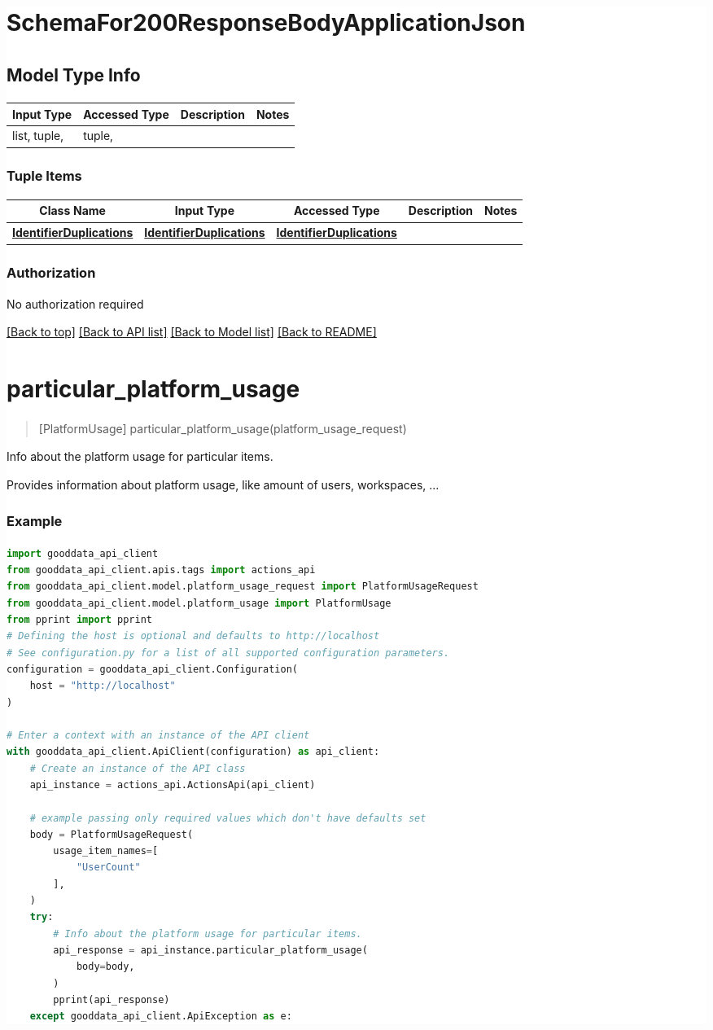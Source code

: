 # SchemaFor200ResponseBodyApplicationJson

## Model Type Info
Input Type | Accessed Type | Description | Notes
------------ | ------------- | ------------- | -------------
list, tuple,  | tuple,  |  | 

### Tuple Items
Class Name | Input Type | Accessed Type | Description | Notes
------------- | ------------- | ------------- | ------------- | -------------
[**IdentifierDuplications**]({{complexTypePrefix}}IdentifierDuplications.md) | [**IdentifierDuplications**]({{complexTypePrefix}}IdentifierDuplications.md) | [**IdentifierDuplications**]({{complexTypePrefix}}IdentifierDuplications.md) |  | 

### Authorization

No authorization required

[[Back to top]](#__pageTop) [[Back to API list]](../../../README.md#documentation-for-api-endpoints) [[Back to Model list]](../../../README.md#documentation-for-models) [[Back to README]](../../../README.md)

# **particular_platform_usage**
<a id="particular_platform_usage"></a>
> [PlatformUsage] particular_platform_usage(platform_usage_request)

Info about the platform usage for particular items.

Provides information about platform usage, like amount of users, workspaces, ...

### Example

```python
import gooddata_api_client
from gooddata_api_client.apis.tags import actions_api
from gooddata_api_client.model.platform_usage_request import PlatformUsageRequest
from gooddata_api_client.model.platform_usage import PlatformUsage
from pprint import pprint
# Defining the host is optional and defaults to http://localhost
# See configuration.py for a list of all supported configuration parameters.
configuration = gooddata_api_client.Configuration(
    host = "http://localhost"
)

# Enter a context with an instance of the API client
with gooddata_api_client.ApiClient(configuration) as api_client:
    # Create an instance of the API class
    api_instance = actions_api.ActionsApi(api_client)

    # example passing only required values which don't have defaults set
    body = PlatformUsageRequest(
        usage_item_names=[
            "UserCount"
        ],
    )
    try:
        # Info about the platform usage for particular items.
        api_response = api_instance.particular_platform_usage(
            body=body,
        )
        pprint(api_response)
    except gooddata_api_client.ApiException as e:
```